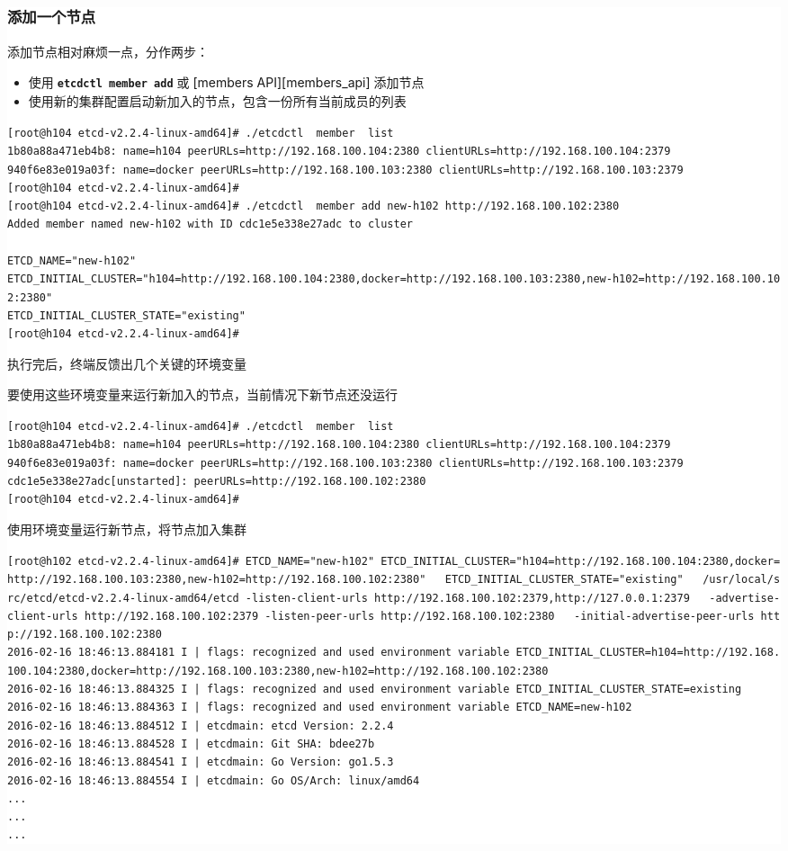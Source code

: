 ### 添加一个节点

添加节点相对麻烦一点，分作两步：

* 使用 **`etcdctl member add`** 或 [members API][members_api] 添加节点
* 使用新的集群配置启动新加入的节点，包含一份所有当前成员的列表

~~~
[root@h104 etcd-v2.2.4-linux-amd64]# ./etcdctl  member  list
1b80a88a471eb4b8: name=h104 peerURLs=http://192.168.100.104:2380 clientURLs=http://192.168.100.104:2379
940f6e83e019a03f: name=docker peerURLs=http://192.168.100.103:2380 clientURLs=http://192.168.100.103:2379
[root@h104 etcd-v2.2.4-linux-amd64]# 
[root@h104 etcd-v2.2.4-linux-amd64]# ./etcdctl  member add new-h102 http://192.168.100.102:2380
Added member named new-h102 with ID cdc1e5e338e27adc to cluster

ETCD_NAME="new-h102"
ETCD_INITIAL_CLUSTER="h104=http://192.168.100.104:2380,docker=http://192.168.100.103:2380,new-h102=http://192.168.100.102:2380"
ETCD_INITIAL_CLUSTER_STATE="existing"
[root@h104 etcd-v2.2.4-linux-amd64]#
~~~

执行完后，终端反馈出几个关键的环境变量

要使用这些环境变量来运行新加入的节点，当前情况下新节点还没运行

~~~
[root@h104 etcd-v2.2.4-linux-amd64]# ./etcdctl  member  list
1b80a88a471eb4b8: name=h104 peerURLs=http://192.168.100.104:2380 clientURLs=http://192.168.100.104:2379
940f6e83e019a03f: name=docker peerURLs=http://192.168.100.103:2380 clientURLs=http://192.168.100.103:2379
cdc1e5e338e27adc[unstarted]: peerURLs=http://192.168.100.102:2380
[root@h104 etcd-v2.2.4-linux-amd64]#
~~~

使用环境变量运行新节点，将节点加入集群

~~~
[root@h102 etcd-v2.2.4-linux-amd64]# ETCD_NAME="new-h102" ETCD_INITIAL_CLUSTER="h104=http://192.168.100.104:2380,docker=http://192.168.100.103:2380,new-h102=http://192.168.100.102:2380"   ETCD_INITIAL_CLUSTER_STATE="existing"   /usr/local/src/etcd/etcd-v2.2.4-linux-amd64/etcd -listen-client-urls http://192.168.100.102:2379,http://127.0.0.1:2379   -advertise-client-urls http://192.168.100.102:2379 -listen-peer-urls http://192.168.100.102:2380   -initial-advertise-peer-urls http://192.168.100.102:2380
2016-02-16 18:46:13.884181 I | flags: recognized and used environment variable ETCD_INITIAL_CLUSTER=h104=http://192.168.100.104:2380,docker=http://192.168.100.103:2380,new-h102=http://192.168.100.102:2380
2016-02-16 18:46:13.884325 I | flags: recognized and used environment variable ETCD_INITIAL_CLUSTER_STATE=existing
2016-02-16 18:46:13.884363 I | flags: recognized and used environment variable ETCD_NAME=new-h102
2016-02-16 18:46:13.884512 I | etcdmain: etcd Version: 2.2.4
2016-02-16 18:46:13.884528 I | etcdmain: Git SHA: bdee27b
2016-02-16 18:46:13.884541 I | etcdmain: Go Version: go1.5.3
2016-02-16 18:46:13.884554 I | etcdmain: Go OS/Arch: linux/amd64
...
...
...
~~~
